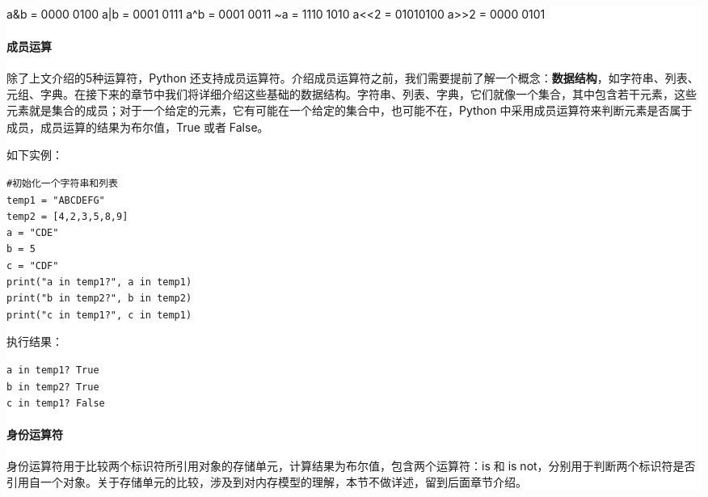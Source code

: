 a&amp;b = 0000 0100
a|b = 0001 0111
a^b = 0001 0011
~a = 1110 1010
a&lt;&lt;2 = 01010100
a&gt;&gt;2 = 0000 0101
</code></pre>
<h4 id="-9">成员运算</h4>
<p>除了上文介绍的5种运算符，Python 还支持成员运算符。介绍成员运算符之前，我们需要提前了解一个概念：<strong>数据结构</strong>，如字符串、列表、元组、字典。在接下来的章节中我们将详细介绍这些基础的数据结构。字符串、列表、字典，它们就像一个集合，其中包含若干元素，这些元素就是集合的成员；对于一个给定的元素，它有可能在一个给定的集合中，也可能不在，Python 中采用成员运算符来判断元素是否属于成员，成员运算的结果为布尔值，True 或者 False。</p>
<p>如下实例：</p>
<pre><code class="python language-python">#初始化一个字符串和列表
temp1 = "ABCDEFG"
temp2 = [4,2,3,5,8,9]
a = "CDE"
b = 5
c = "CDF"
print("a in temp1?", a in temp1)
print("b in temp2?", b in temp2)
print("c in temp1?", c in temp1)
</code></pre>
<p>执行结果：</p>
<pre><code>a in temp1? True
b in temp2? True
c in temp1? False
</code></pre>
<h4 id="-10">身份运算符</h4>
<p>身份运算符用于比较两个标识符所引用对象的存储单元，计算结果为布尔值，包含两个运算符：is 和 is not，分别用于判断两个标识符是否引用自一个对象。关于存储单元的比较，涉及到对内存模型的理解，本节不做详述，留到后面章节介绍。</p></div></article>